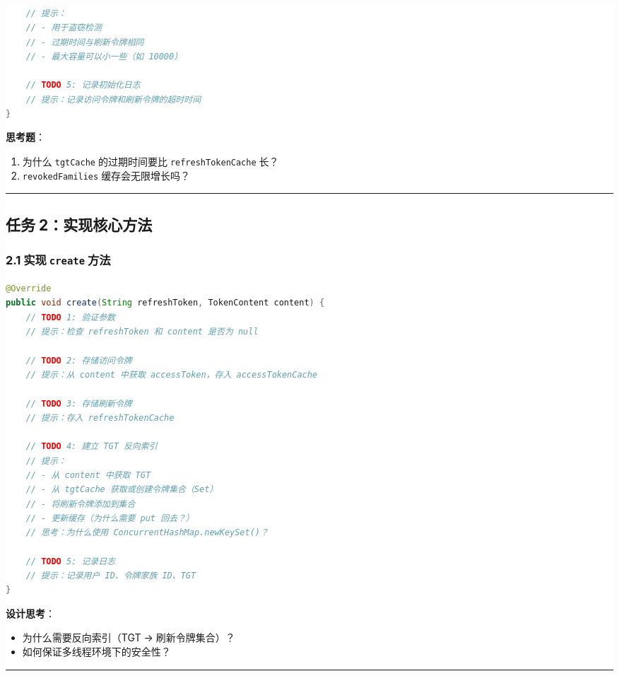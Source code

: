 ```java
    // 提示：
    // - 用于盗窃检测
    // - 过期时间与刷新令牌相同
    // - 最大容量可以小一些（如 10000）
  
    // TODO 5: 记录初始化日志
    // 提示：记录访问令牌和刷新令牌的超时时间
}
```

**思考题**：

1. 为什么 `tgtCache` 的过期时间要比 `refreshTokenCache` 长？
2. `revokedFamilies` 缓存会无限增长吗？

---

## 任务 2：实现核心方法

### 2.1 实现 `create` 方法

```java
@Override
public void create(String refreshToken, TokenContent content) {
    // TODO 1: 验证参数
    // 提示：检查 refreshToken 和 content 是否为 null
  
    // TODO 2: 存储访问令牌
    // 提示：从 content 中获取 accessToken，存入 accessTokenCache
  
    // TODO 3: 存储刷新令牌
    // 提示：存入 refreshTokenCache
  
    // TODO 4: 建立 TGT 反向索引
    // 提示：
    // - 从 content 中获取 TGT
    // - 从 tgtCache 获取或创建令牌集合（Set）
    // - 将刷新令牌添加到集合
    // - 更新缓存（为什么需要 put 回去？）
    // 思考：为什么使用 ConcurrentHashMap.newKeySet()？
  
    // TODO 5: 记录日志
    // 提示：记录用户 ID、令牌家族 ID、TGT
}
```

**设计思考**：

- 为什么需要反向索引（TGT → 刷新令牌集合）？
- 如何保证多线程环境下的安全性？

---

